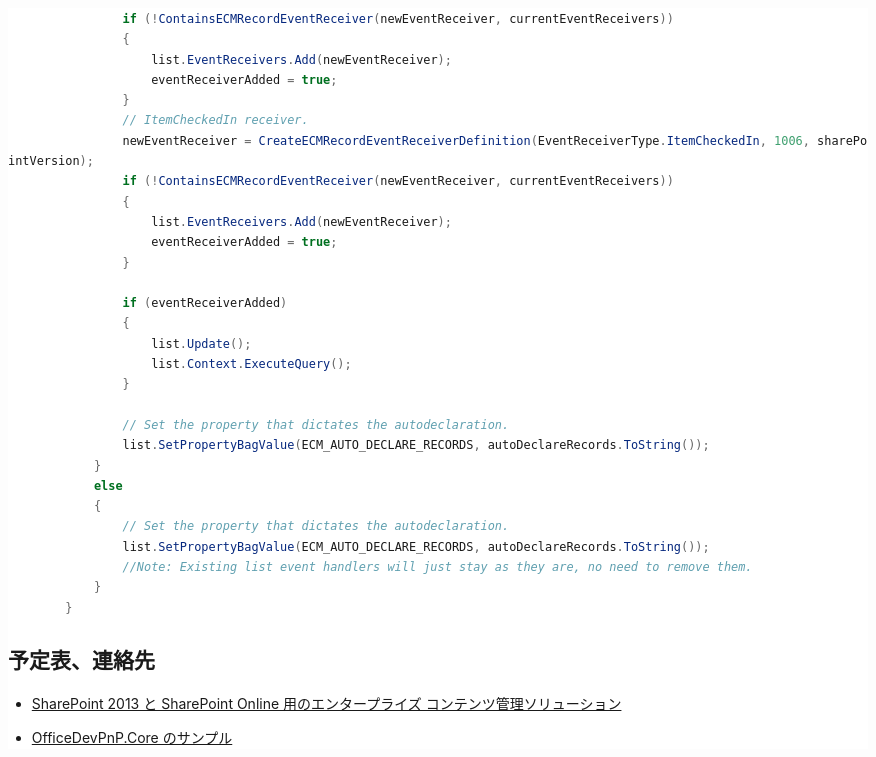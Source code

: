 ```C#
                if (!ContainsECMRecordEventReceiver(newEventReceiver, currentEventReceivers))
                {
                    list.EventReceivers.Add(newEventReceiver);
                    eventReceiverAdded = true;
                }
                // ItemCheckedIn receiver.
                newEventReceiver = CreateECMRecordEventReceiverDefinition(EventReceiverType.ItemCheckedIn, 1006, sharePointVersion);
                if (!ContainsECMRecordEventReceiver(newEventReceiver, currentEventReceivers))
                {
                    list.EventReceivers.Add(newEventReceiver);
                    eventReceiverAdded = true;
                }
                                
                if (eventReceiverAdded)
                {
                    list.Update();
                    list.Context.ExecuteQuery();
                }

                // Set the property that dictates the autodeclaration.
                list.SetPropertyBagValue(ECM_AUTO_DECLARE_RECORDS, autoDeclareRecords.ToString());
            }
            else
            {
                // Set the property that dictates the autodeclaration.
                list.SetPropertyBagValue(ECM_AUTO_DECLARE_RECORDS, autoDeclareRecords.ToString());
                //Note: Existing list event handlers will just stay as they are, no need to remove them.
            }
        }
```

## 予定表、連絡先
<a name="bk_addresources"> </a>

-  [SharePoint 2013 と SharePoint Online 用のエンタープライズ コンテンツ管理ソリューション](Enterprise-Content-Management-solutions-for-SharePoint-2013-and-SharePoint-Online.md)
    
-  [OfficeDevPnP.Core のサンプル](https://github.com/OfficeDev/PnP-Sites-Core/tree/master/Core)
